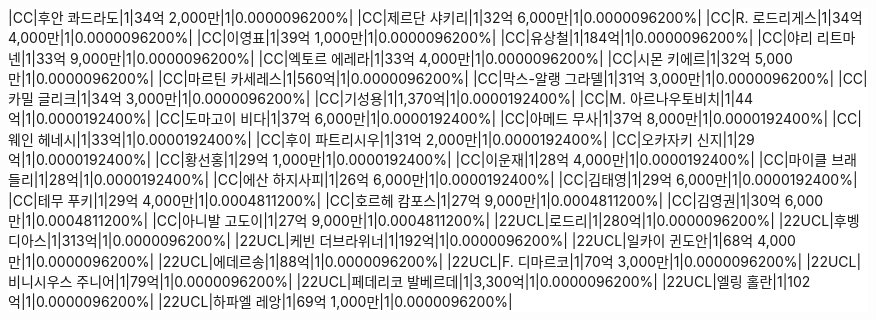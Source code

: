 |CC|후안 콰드라도|1|34억 2,000만|1|0.0000096200%|
|CC|제르단 샤키리|1|32억 6,000만|1|0.0000096200%|
|CC|R. 로드리게스|1|34억 4,000만|1|0.0000096200%|
|CC|이영표|1|39억 1,000만|1|0.0000096200%|
|CC|유상철|1|184억|1|0.0000096200%|
|CC|야리 리트마넨|1|33억 9,000만|1|0.0000096200%|
|CC|엑토르 에레라|1|33억 4,000만|1|0.0000096200%|
|CC|시몬 키에르|1|32억 5,000만|1|0.0000096200%|
|CC|마르틴 카세레스|1|560억|1|0.0000096200%|
|CC|막스-알랭 그라델|1|31억 3,000만|1|0.0000096200%|
|CC|카밀 글리크|1|34억 3,000만|1|0.0000096200%|
|CC|기성용|1|1,370억|1|0.0000192400%|
|CC|M. 아르나우토비치|1|44억|1|0.0000192400%|
|CC|도마고이 비다|1|37억 6,000만|1|0.0000192400%|
|CC|아메드 무사|1|37억 8,000만|1|0.0000192400%|
|CC|웨인 헤네시|1|33억|1|0.0000192400%|
|CC|후이 파트리시우|1|31억 2,000만|1|0.0000192400%|
|CC|오카자키 신지|1|29억|1|0.0000192400%|
|CC|황선홍|1|29억 1,000만|1|0.0000192400%|
|CC|이운재|1|28억 4,000만|1|0.0000192400%|
|CC|마이클 브래들리|1|28억|1|0.0000192400%|
|CC|에산 하지사피|1|26억 6,000만|1|0.0000192400%|
|CC|김태영|1|29억 6,000만|1|0.0000192400%|
|CC|테무 푸키|1|29억 4,000만|1|0.0004811200%|
|CC|호르헤 캄포스|1|27억 9,000만|1|0.0004811200%|
|CC|김영권|1|30억 6,000만|1|0.0004811200%|
|CC|아니발 고도이|1|27억 9,000만|1|0.0004811200%|
|22UCL|로드리|1|280억|1|0.0000096200%|
|22UCL|후벵 디아스|1|313억|1|0.0000096200%|
|22UCL|케빈 더브라위너|1|192억|1|0.0000096200%|
|22UCL|일카이 귄도안|1|68억 4,000만|1|0.0000096200%|
|22UCL|에데르송|1|88억|1|0.0000096200%|
|22UCL|F. 디마르코|1|70억 3,000만|1|0.0000096200%|
|22UCL|비니시우스 주니어|1|79억|1|0.0000096200%|
|22UCL|페데리코 발베르데|1|3,300억|1|0.0000096200%|
|22UCL|엘링 홀란|1|102억|1|0.0000096200%|
|22UCL|하파엘 레앙|1|69억 1,000만|1|0.0000096200%|